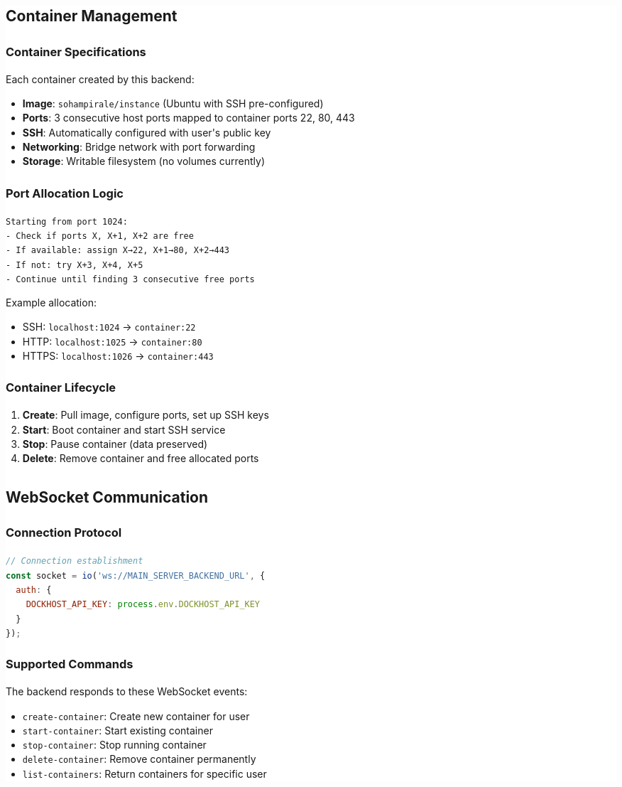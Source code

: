 ## Container Management

### Container Specifications

Each container created by this backend:

- **Image**: `sohampirale/instance` (Ubuntu with SSH pre-configured)
- **Ports**: 3 consecutive host ports mapped to container ports 22, 80, 443
- **SSH**: Automatically configured with user's public key
- **Networking**: Bridge network with port forwarding
- **Storage**: Writable filesystem (no volumes currently)

### Port Allocation Logic

```
Starting from port 1024:
- Check if ports X, X+1, X+2 are free
- If available: assign X→22, X+1→80, X+2→443
- If not: try X+3, X+4, X+5
- Continue until finding 3 consecutive free ports
```

Example allocation:
- SSH: `localhost:1024` → `container:22`
- HTTP: `localhost:1025` → `container:80` 
- HTTPS: `localhost:1026` → `container:443`

### Container Lifecycle

1. **Create**: Pull image, configure ports, set up SSH keys
2. **Start**: Boot container and start SSH service
3. **Stop**: Pause container (data preserved)
4. **Delete**: Remove container and free allocated ports

## WebSocket Communication

### Connection Protocol

```javascript
// Connection establishment
const socket = io('ws://MAIN_SERVER_BACKEND_URL', {
  auth: {
    DOCKHOST_API_KEY: process.env.DOCKHOST_API_KEY
  }
});
```

### Supported Commands

The backend responds to these WebSocket events:

- `create-container`: Create new container for user
- `start-container`: Start existing container
- `stop-container`: Stop running container
- `delete-container`: Remove container permanently
- `list-containers`: Return containers for specific user
